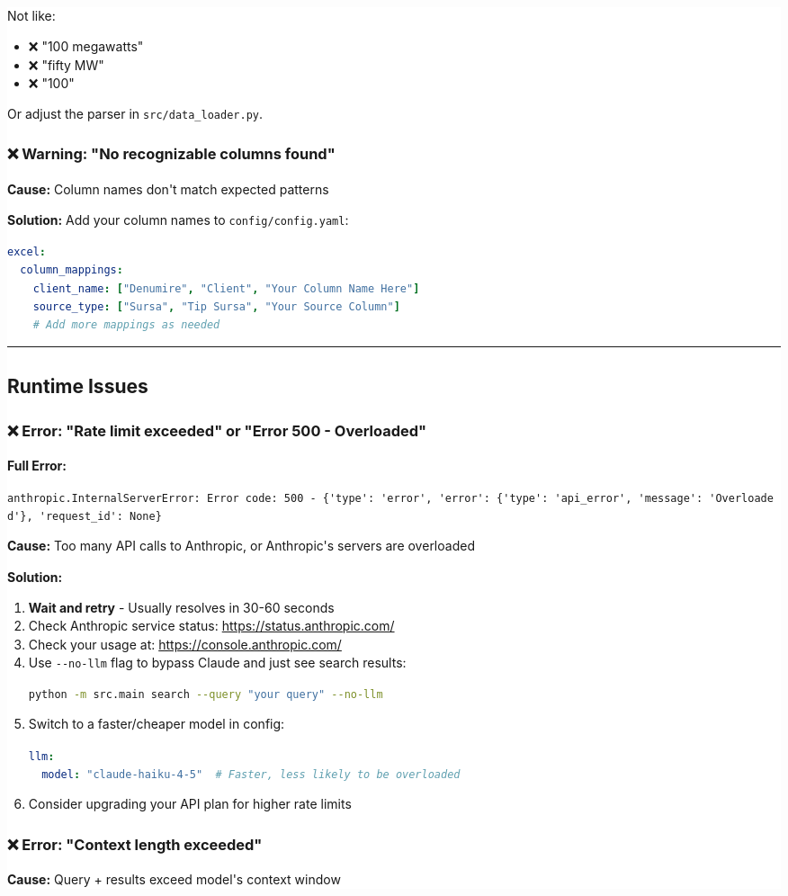 Not like:
- ❌ "100 megawatts"
- ❌ "fifty MW"
- ❌ "100"

Or adjust the parser in `src/data_loader.py`.

### ❌ Warning: "No recognizable columns found"

**Cause:** Column names don't match expected patterns

**Solution:** Add your column names to `config/config.yaml`:

```yaml
excel:
  column_mappings:
    client_name: ["Denumire", "Client", "Your Column Name Here"]
    source_type: ["Sursa", "Tip Sursa", "Your Source Column"]
    # Add more mappings as needed
```

---

## Runtime Issues

### ❌ Error: "Rate limit exceeded" or "Error 500 - Overloaded"

**Full Error:**
```
anthropic.InternalServerError: Error code: 500 - {'type': 'error', 'error': {'type': 'api_error', 'message': 'Overloaded'}, 'request_id': None}
```

**Cause:** Too many API calls to Anthropic, or Anthropic's servers are overloaded

**Solution:**

1. **Wait and retry** - Usually resolves in 30-60 seconds
2. Check Anthropic service status: https://status.anthropic.com/
3. Check your usage at: https://console.anthropic.com/
4. Use `--no-llm` flag to bypass Claude and just see search results:
   ```bash
   python -m src.main search --query "your query" --no-llm
   ```
5. Switch to a faster/cheaper model in config:
   ```yaml
   llm:
     model: "claude-haiku-4-5"  # Faster, less likely to be overloaded
   ```
6. Consider upgrading your API plan for higher rate limits

### ❌ Error: "Context length exceeded"

**Cause:** Query + results exceed model's context window
